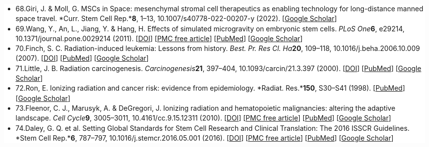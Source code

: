 * 68.Giri, J. & Moll, G. MSCs in Space: mesenchymal stromal cell therapeutics as enabling technology for long-distance manned space travel. *Curr. Stem Cell Rep.***8**, 1–13, 10.1007/s40778-022-00207-y (2022). [[Google Scholar](https://scholar.google.com/scholar_lookup?Giri,%20J.%20&%20Moll,%20G.%20MSCs%20in%20Space:%20mesenchymal%20stromal%20cell%20therapeutics%20as%20enabling%20technology%20for%20long-distance%20manned%20space%20travel.%20Curr.%20Stem%20Cell%20Rep.8,%201%E2%80%9313,%2010.1007/s40778-022-00207-y%20(2022).)]
* 69.Wang, Y., An, L., Jiang, Y. & Hang, H. Effects of simulated microgravity on embryonic stem cells. *PLoS One***6**, e29214, 10.1371/journal.pone.0029214 (2011).
   [[DOI](https://doi.org/10.1371/journal.pone.0029214)] [[PMC free article](/articles/PMC3244445/)] [[PubMed](https://pubmed.ncbi.nlm.nih.gov/22216215/)] [[Google Scholar](https://scholar.google.com/scholar_lookup?Wang,%20Y.,%20An,%20L.,%20Jiang,%20Y.%20&%20Hang,%20H.%20Effects%20of%20simulated%20microgravity%20on%20embryonic%20stem%20cells.%20PLoS%20One6,%20e29214,%2010.1371/journal.pone.0029214%20(2011).)]
* 70.Finch, S. C. Radiation-induced leukemia: Lessons from history. *Best. Pr. Res Cl. Ha***20**, 109–118, 10.1016/j.beha.2006.10.009 (2007). [[DOI](https://doi.org/10.1016/j.beha.2006.10.009)] [[PubMed](https://pubmed.ncbi.nlm.nih.gov/17336261/)] [[Google Scholar](https://scholar.google.com/scholar_lookup?Finch,%20S.%20C.%20Radiation-induced%20leukemia:%20Lessons%20from%20history.%20Best.%20Pr.%20Res%20Cl.%20Ha20,%20109%E2%80%93118,%2010.1016/j.beha.2006.10.009%20(2007).)]
* 71.Little, J. B. Radiation carcinogenesis. *Carcinogenesis***21**, 397–404, 10.1093/carcin/21.3.397 (2000).
   [[DOI](https://doi.org/10.1093/carcin/21.3.397)] [[PubMed](https://pubmed.ncbi.nlm.nih.gov/10688860/)] [[Google Scholar](https://scholar.google.com/scholar_lookup?Little,%20J.%20B.%20Radiation%20carcinogenesis.%20Carcinogenesis21,%20397%E2%80%93404,%2010.1093/carcin/21.3.397%20(2000).)]
* 72.Ron, E. Ionizing radiation and cancer risk: evidence from epidemiology. *Radiat. Res.***150**, S30–S41 (1998).
   [[PubMed](https://pubmed.ncbi.nlm.nih.gov/9806607/)] [[Google Scholar](https://scholar.google.com/scholar_lookup?Ron,%20E.%20Ionizing%20radiation%20and%20cancer%20risk:%20evidence%20from%20epidemiology.%20Radiat.%20Res.150,%20S30%E2%80%93S41%20(1998).)]
* 73.Fleenor, C. J., Marusyk, A. & DeGregori, J. Ionizing radiation and hematopoietic malignancies: altering the adaptive landscape. *Cell Cycle***9**, 3005–3011, 10.4161/cc.9.15.12311 (2010).
   [[DOI](https://doi.org/10.4161/cc.9.15.12311)] [[PMC free article](/articles/PMC3040925/)] [[PubMed](https://pubmed.ncbi.nlm.nih.gov/20676038/)] [[Google Scholar](https://scholar.google.com/scholar_lookup?Fleenor,%20C.%20J.,%20Marusyk,%20A.%20&%20DeGregori,%20J.%20Ionizing%20radiation%20and%20hematopoietic%20malignancies:%20altering%20the%20adaptive%20landscape.%20Cell%20Cycle9,%203005%E2%80%933011,%2010.4161/cc.9.15.12311%20(2010).)]
* 74.Daley, G. Q. et al. Setting Global Standards for Stem Cell Research and Clinical Translation: The 2016 ISSCR Guidelines. *Stem Cell Rep.***6**, 787–797, 10.1016/j.stemcr.2016.05.001 (2016). [[DOI](https://doi.org/10.1016/j.stemcr.2016.05.001)] [[PMC free article](/articles/PMC4912385/)] [[PubMed](https://pubmed.ncbi.nlm.nih.gov/27185282/)] [[Google Scholar](https://scholar.google.com/scholar_lookup?Daley,%20G.%20Q.%20et%20al.%20Setting%20Global%20Standards%20for%20Stem%20Cell%20Research%20and%20Clinical%20Translation:%20The%202016%20ISSCR%20Guidelines.%20Stem%20Cell%20Rep.6,%20787%E2%80%93797,%2010.1016/j.stemcr.2016.05.001%20(2016).)]